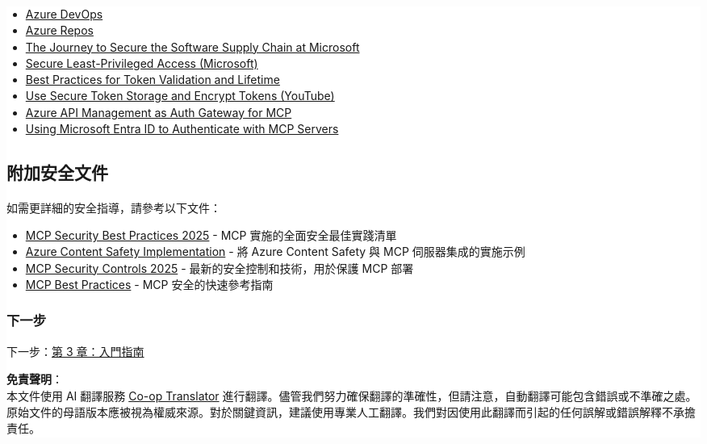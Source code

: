 - [Azure DevOps](https://azure.microsoft.com/products/devops)
- [Azure Repos](https://azure.microsoft.com/products/devops/repos/)
- [The Journey to Secure the Software Supply Chain at Microsoft](https://devblogs.microsoft.com/engineering-at-microsoft/the-journey-to-secure-the-software-supply-chain-at-microsoft/)
- [Secure Least-Privileged Access (Microsoft)](https://learn.microsoft.com/entra/identity-platform/secure-least-privileged-access)
- [Best Practices for Token Validation and Lifetime](https://learn.microsoft.com/entra/identity-platform/access-tokens)
- [Use Secure Token Storage and Encrypt Tokens (YouTube)](https://youtu.be/uRdX37EcCwg?si=6fSChs1G4glwXRy2)
- [Azure API Management as Auth Gateway for MCP](https://techcommunity.microsoft.com/blog/integrationsonazureblog/azure-api-management-your-auth-gateway-for-mcp-servers/4402690)
- [Using Microsoft Entra ID to Authenticate with MCP Servers](https://den.dev/blog/mcp-server-auth-entra-id-session/)

## 附加安全文件

如需更詳細的安全指導，請參考以下文件：

- [MCP Security Best Practices 2025](./mcp-security-best-practices-2025.md) - MCP 實施的全面安全最佳實踐清單
- [Azure Content Safety Implementation](./azure-content-safety-implementation.md) - 將 Azure Content Safety 與 MCP 伺服器集成的實施示例
- [MCP Security Controls 2025](./mcp-security-controls-2025.md) - 最新的安全控制和技術，用於保護 MCP 部署
- [MCP Best Practices](./mcp-best-practices.md) - MCP 安全的快速參考指南

### 下一步

下一步：[第 3 章：入門指南](../03-GettingStarted/README.md)

**免責聲明**：  
本文件使用 AI 翻譯服務 [Co-op Translator](https://github.com/Azure/co-op-translator) 進行翻譯。儘管我們努力確保翻譯的準確性，但請注意，自動翻譯可能包含錯誤或不準確之處。原始文件的母語版本應被視為權威來源。對於關鍵資訊，建議使用專業人工翻譯。我們對因使用此翻譯而引起的任何誤解或錯誤解釋不承擔責任。